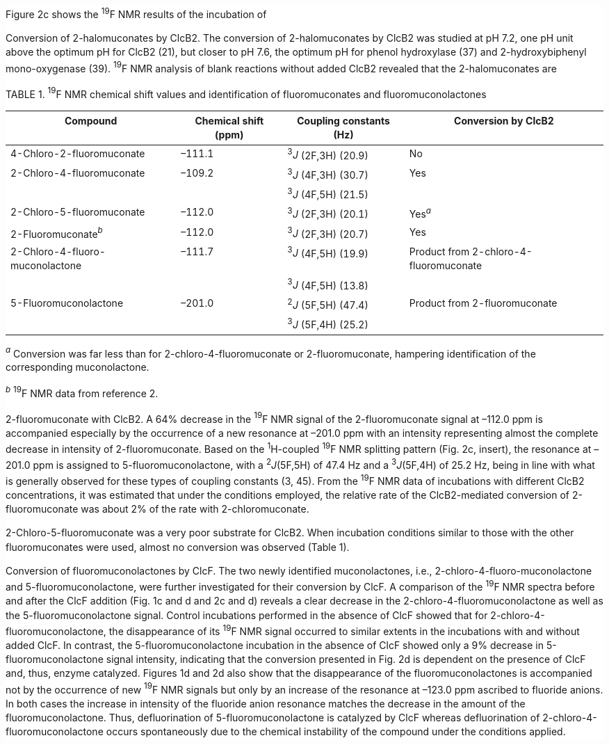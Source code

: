 Figure 2c shows the ${}^{19}$F NMR results of the incubation of

Conversion of 2-halomuconates by ClcB2. The conversion of 2-halomuconates by ClcB2 was studied at pH 7.2, one pH unit above the optimum pH for ClcB2 (21), but closer to pH 7.6, the optimum pH for phenol hydroxylase (37) and 2-hydroxybiphenyl mono-oxygenase (39). ${}^{19}$F NMR analysis of blank reactions without added ClcB2 revealed that the 2-halomuconates are

TABLE 1. $^{19}$F NMR chemical shift values and identification of fluoromuconates and fluoromuconolactones

| Compound                          | Chemical shift (ppm) | Coupling constants (Hz)                     | Conversion by ClcB2                                      |
|-----------------------------------|---------------------|---------------------------------------------|-------------------------------------------------------|
| 4-Chloro-2-fluoromuconate         | –111.1              | ${}^3J$ (2F,3H) (20.9)                      | No                                                    |
| 2-Chloro-4-fluoromuconate         | –109.2              | ${}^3J$ (4F,3H) (30.7)                      | Yes                                                   |
|                                   |                     | ${}^3J$ (4F,5H) (21.5)                      |                                                       |
| 2-Chloro-5-fluoromuconate         | –112.0              | ${}^3J$ (2F,3H) (20.1)                      | Yes${}^a$                                              |
| 2-Fluoromuconate${}^b$            | –112.0              | ${}^3J$ (2F,3H) (20.7)                      | Yes                                                   |
| 2-Chloro-4-fluoro-muconolactone   | –111.7              | ${}^3J$ (4F,5H) (19.9)                      | Product from 2-chloro-4-fluoromuconate                  |
|                                   |                     | ${}^3J$ (4F,5H) (13.8)                      |                                                       |
| 5-Fluoromuconolactone             | –201.0              | ${}^2J$ (5F,5H) (47.4)                      | Product from 2-fluoromuconate                          |
|                                   |                     | ${}^3J$ (5F,4H) (25.2)                      |                                                       |

${}^a$ Conversion was far less than for 2-chloro-4-fluoromuconate or 2-fluoromuconate, hampering identification of the corresponding muconolactone.

${}^b$ $^{19}$F NMR data from reference 2.

2-fluoromuconate with ClcB2. A 64% decrease in the $^{19}$F NMR signal of the 2-fluoromuconate signal at –112.0 ppm is accompanied especially by the occurrence of a new resonance at –201.0 ppm with an intensity representing almost the complete decrease in intensity of 2-fluoromuconate. Based on the ${}^1$H-coupled $^{19}$F NMR splitting pattern (Fig. 2c, insert), the resonance at –201.0 ppm is assigned to 5-fluoromuconolactone, with a ${}^2J$(5F,5H) of 47.4 Hz and a ${}^3J$(5F,4H) of 25.2 Hz, being in line with what is generally observed for these types of coupling constants (3, 45). From the $^{19}$F NMR data of incubations with different ClcB2 concentrations, it was estimated that under the conditions employed, the relative rate of the ClcB2-mediated conversion of 2-fluoromuconate was about 2% of the rate with 2-chloromuconate.

2-Chloro-5-fluoromuconate was a very poor substrate for ClcB2. When incubation conditions similar to those with the other fluoromuconates were used, almost no conversion was observed (Table 1).

Conversion of fluoromuconolactones by ClcF. The two newly identified muconolactones, i.e., 2-chloro-4-fluoro-muconolactone and 5-fluoromuconolactone, were further investigated for their conversion by ClcF. A comparison of the $^{19}$F NMR spectra before and after the ClcF addition (Fig. 1c and d and 2c and d) reveals a clear decrease in the 2-chloro-4-fluoromuconolactone as well as the 5-fluoromuconolactone signal. Control incubations performed in the absence of ClcF showed that for 2-chloro-4-fluoromuconolactone, the disappearance of its $^{19}$F NMR signal occurred to similar extents in the incubations with and without added ClcF. In contrast, the 5-fluoromuconolactone incubation in the absence of ClcF showed only a 9% decrease in 5-fluoromuconolactone signal intensity, indicating that the conversion presented in Fig. 2d is dependent on the presence of ClcF and, thus, enzyme catalyzed. Figures 1d and 2d also show that the disappearance of the fluoromuconolactones is accompanied not by the occurrence of new $^{19}$F NMR signals but only by an increase of the resonance at –123.0 ppm ascribed to fluoride anions. In both cases the increase in intensity of the fluoride anion resonance matches the decrease in the amount of the fluoromuconolactone. Thus, defluorination of 5-fluoromuconolactone is catalyzed by ClcF whereas defluorination of 2-chloro-4-fluoromuconolactone occurs spontaneously due to the chemical instability of the compound under the conditions applied.
